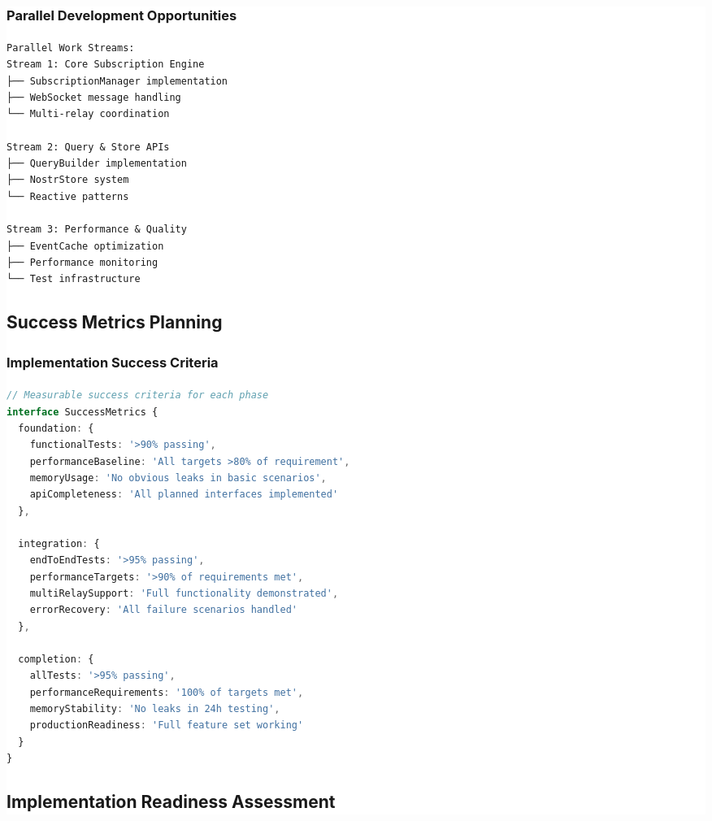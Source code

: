### Parallel Development Opportunities
```
Parallel Work Streams:
Stream 1: Core Subscription Engine
├── SubscriptionManager implementation
├── WebSocket message handling
└── Multi-relay coordination

Stream 2: Query & Store APIs  
├── QueryBuilder implementation
├── NostrStore system
└── Reactive patterns

Stream 3: Performance & Quality
├── EventCache optimization
├── Performance monitoring
└── Test infrastructure
```

## Success Metrics Planning

### Implementation Success Criteria
```typescript
// Measurable success criteria for each phase
interface SuccessMetrics {
  foundation: {
    functionalTests: '>90% passing',
    performanceBaseline: 'All targets >80% of requirement',
    memoryUsage: 'No obvious leaks in basic scenarios',
    apiCompleteness: 'All planned interfaces implemented'
  },
  
  integration: {
    endToEndTests: '>95% passing',
    performanceTargets: '>90% of requirements met',
    multiRelaySupport: 'Full functionality demonstrated',
    errorRecovery: 'All failure scenarios handled'
  },
  
  completion: {
    allTests: '>95% passing',
    performanceRequirements: '100% of targets met',
    memoryStability: 'No leaks in 24h testing',
    productionReadiness: 'Full feature set working'
  }
}
```

## Implementation Readiness Assessment
